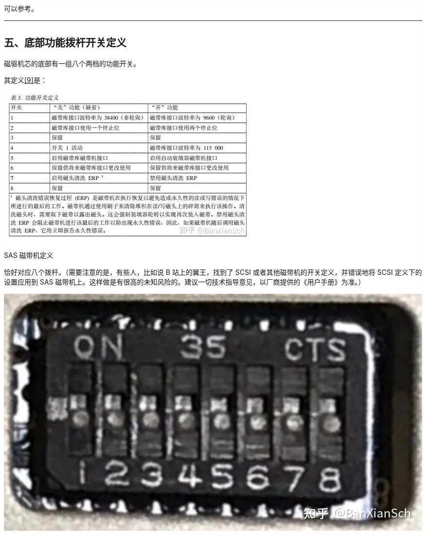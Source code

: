 可以参考。

---

## 五、底部功能拨杆开关定义

磁驱机芯的底部有一组八个两档的功能开关。

其定义[[9]](https://zhuanlan.zhihu.com/p/404369011#ref_9)是：

![](media/v2-873183a03df69ffee4e7c4d3ede6eb08_1440w.webp)

SAS 磁带机定义

恰好对应八个拨杆。（需要注意的是，有些人，比如说 B 站上的翼王，找到了 SCSI 或者其他磁带机的开关定义，并错误地将 SCSI 定义下的设置应用到 SAS 磁带机上。这样做是有很高的未知风险的。建议一切技术指导意见，以厂商提供的《用户手册》为准。）

![](media/v2-036bcae6ddc2294db2a12ca453088d11_1440w.webp)
